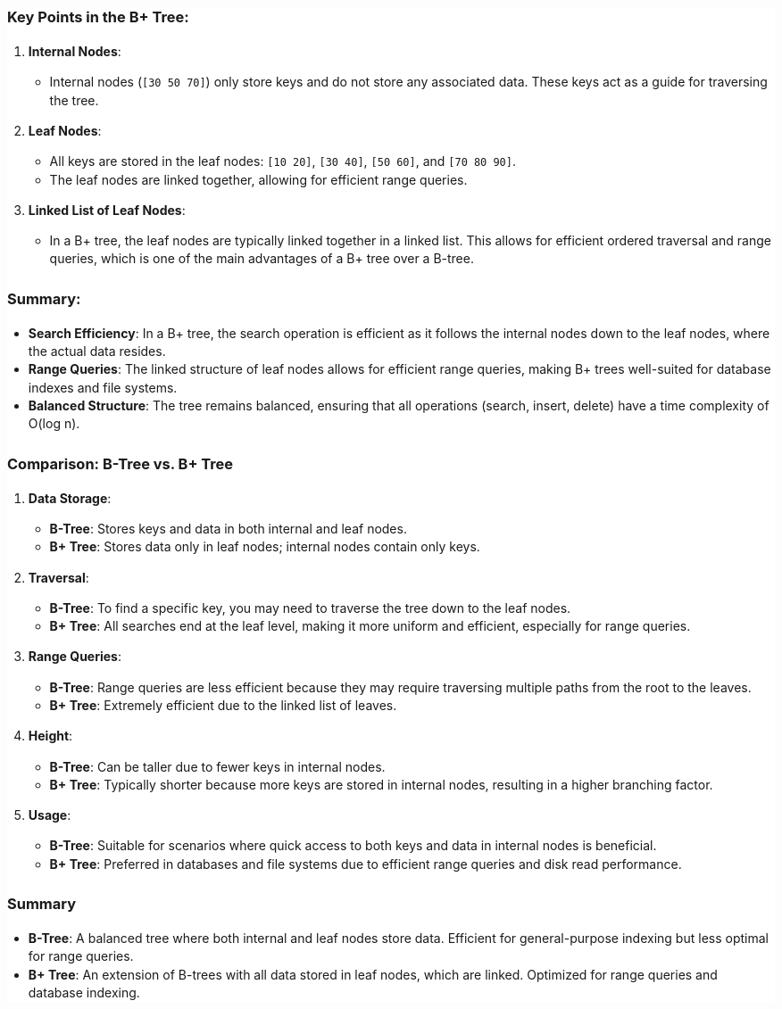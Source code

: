 ### Key Points in the B+ Tree:

1. **Internal Nodes**:
   - Internal nodes (`[30 50 70]`) only store keys and do not store any associated data. These keys act as a guide for traversing the tree.

2. **Leaf Nodes**:
   - All keys are stored in the leaf nodes: `[10 20]`, `[30 40]`, `[50 60]`, and `[70 80 90]`.
   - The leaf nodes are linked together, allowing for efficient range queries.

3. **Linked List of Leaf Nodes**:
   - In a B+ tree, the leaf nodes are typically linked together in a linked list. This allows for efficient ordered traversal and range queries, which is one of the main advantages of a B+ tree over a B-tree.

### Summary:

- **Search Efficiency**: In a B+ tree, the search operation is efficient as it follows the internal nodes down to the leaf nodes, where the actual data resides.
- **Range Queries**: The linked structure of leaf nodes allows for efficient range queries, making B+ trees well-suited for database indexes and file systems.
- **Balanced Structure**: The tree remains balanced, ensuring that all operations (search, insert, delete) have a time complexity of O(log n).  

### Comparison: B-Tree vs. B+ Tree

1. **Data Storage**:
   - **B-Tree**: Stores keys and data in both internal and leaf nodes.
   - **B+ Tree**: Stores data only in leaf nodes; internal nodes contain only keys.

2. **Traversal**:
   - **B-Tree**: To find a specific key, you may need to traverse the tree down to the leaf nodes.
   - **B+ Tree**: All searches end at the leaf level, making it more uniform and efficient, especially for range queries.

3. **Range Queries**:
   - **B-Tree**: Range queries are less efficient because they may require traversing multiple paths from the root to the leaves.
   - **B+ Tree**: Extremely efficient due to the linked list of leaves.

4. **Height**:
   - **B-Tree**: Can be taller due to fewer keys in internal nodes.
   - **B+ Tree**: Typically shorter because more keys are stored in internal nodes, resulting in a higher branching factor.

5. **Usage**:
   - **B-Tree**: Suitable for scenarios where quick access to both keys and data in internal nodes is beneficial.
   - **B+ Tree**: Preferred in databases and file systems due to efficient range queries and disk read performance.

### Summary

- **B-Tree**: A balanced tree where both internal and leaf nodes store data. Efficient for general-purpose indexing but less optimal for range queries.
- **B+ Tree**: An extension of B-trees with all data stored in leaf nodes, which are linked. Optimized for range queries and database indexing.
